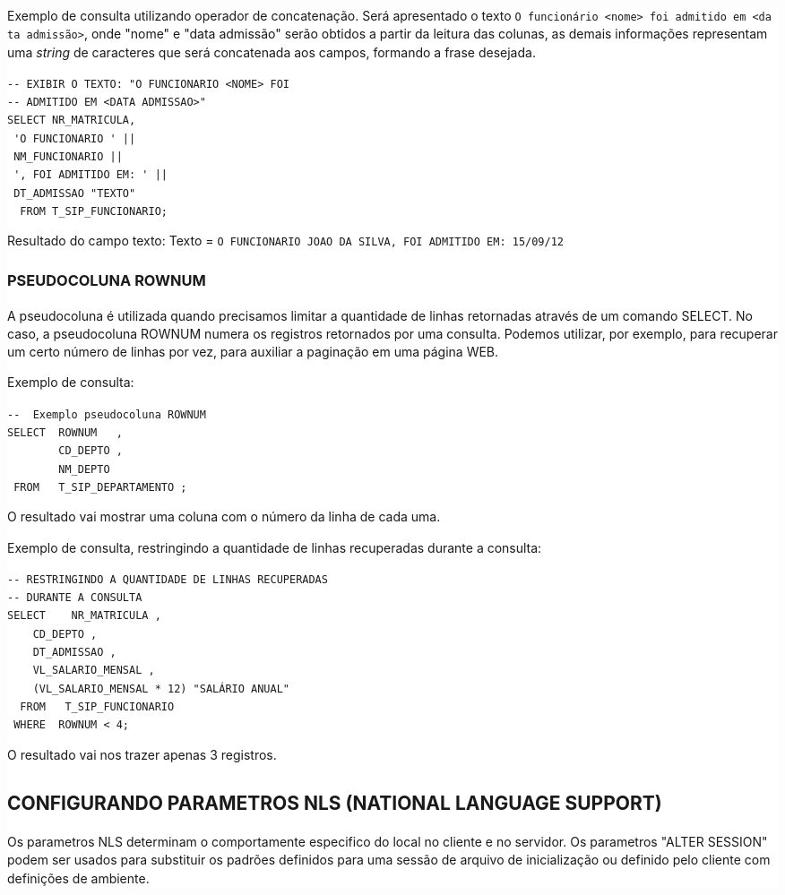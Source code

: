 Exemplo de consulta utilizando operador de concatenação. Será apresentado o texto `O funcionário <nome> foi admitido em <data admissão>`, onde "nome" e "data admissão" serão obtidos a partir da leitura das colunas, as demais informações representam uma *string* de caracteres que será concatenada aos campos, formando a frase desejada.

```
-- EXIBIR O TEXTO: "O FUNCIONARIO <NOME> FOI 
-- ADMITIDO EM <DATA ADMISSAO>"
SELECT NR_MATRICULA,
 'O FUNCIONARIO ' || 
 NM_FUNCIONARIO ||
 ', FOI ADMITIDO EM: ' || 
 DT_ADMISSAO "TEXTO"
  FROM T_SIP_FUNCIONARIO;
```


Resultado do campo texto:
Texto = `O FUNCIONARIO JOAO DA SILVA, FOI ADMITIDO EM: 15/09/12`

### PSEUDOCOLUNA ROWNUM
A pseudocoluna é utilizada quando precisamos limitar a quantidade de linhas retornadas através de um comando SELECT. No caso, a pseudocoluna ROWNUM numera os registros retornados por uma consulta.
Podemos utilizar, por exemplo, para recuperar um certo número de linhas por vez, para auxiliar a paginação em uma página WEB.

Exemplo de consulta:
```
--  Exemplo pseudocoluna ROWNUM
SELECT  ROWNUM   , 
        CD_DEPTO , 
        NM_DEPTO
 FROM   T_SIP_DEPARTAMENTO ;
```

O resultado vai mostrar uma coluna com o número da linha de cada uma.

Exemplo de consulta, restringindo a quantidade de linhas recuperadas durante a consulta:
```
-- RESTRINGINDO A QUANTIDADE DE LINHAS RECUPERADAS 
-- DURANTE A CONSULTA
SELECT    NR_MATRICULA ,
    CD_DEPTO ,
    DT_ADMISSAO ,
    VL_SALARIO_MENSAL ,
    (VL_SALARIO_MENSAL * 12) "SALÁRIO ANUAL"
  FROM   T_SIP_FUNCIONARIO
 WHERE  ROWNUM < 4;
```

O resultado vai nos trazer apenas 3 registros.

## CONFIGURANDO PARAMETROS NLS (NATIONAL LANGUAGE SUPPORT)
Os parametros NLS determinam o comportamente especifico do local no cliente e no servidor.
Os parametros "ALTER SESSION" podem ser usados para substituir os padrões definidos para uma sessão de arquivo de inicialização ou definido pelo cliente com definições de ambiente.
